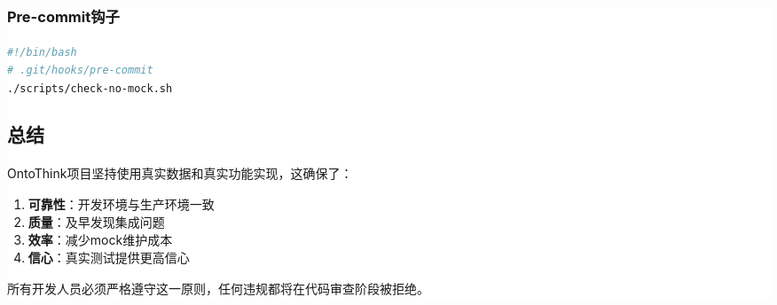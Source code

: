 ### Pre-commit钩子
```bash
#!/bin/bash
# .git/hooks/pre-commit
./scripts/check-no-mock.sh
```

## 总结

OntoThink项目坚持使用真实数据和真实功能实现，这确保了：

1. **可靠性**：开发环境与生产环境一致
2. **质量**：及早发现集成问题
3. **效率**：减少mock维护成本
4. **信心**：真实测试提供更高信心

所有开发人员必须严格遵守这一原则，任何违规都将在代码审查阶段被拒绝。
